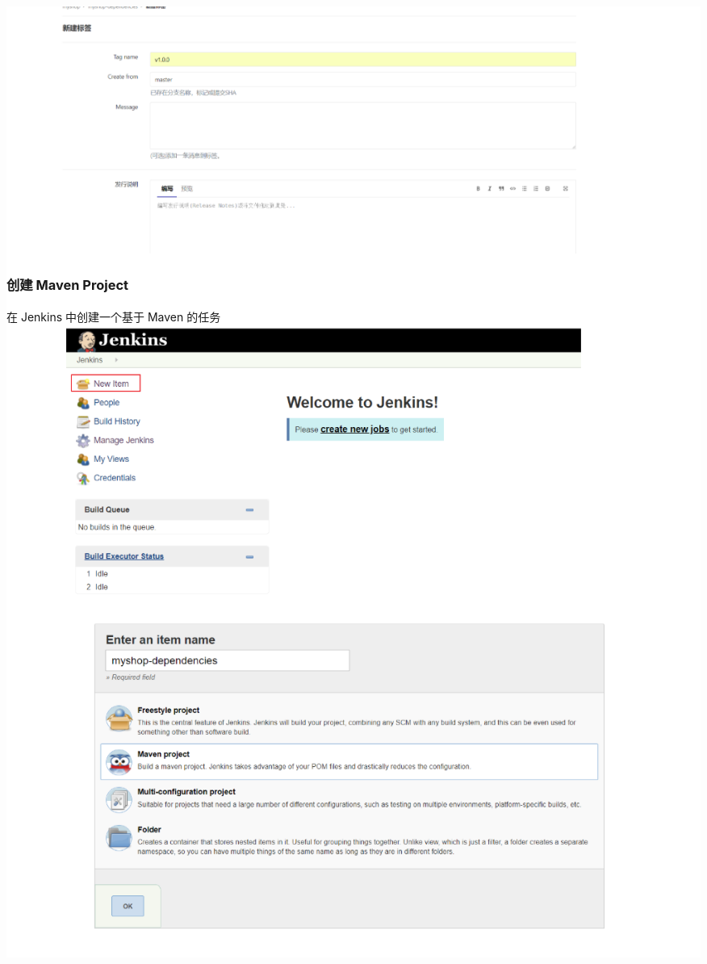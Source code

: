 ![enter description here](./images/2019-09-18_160415.png)

### 创建 Maven Project
在 Jenkins 中创建一个基于 Maven 的任务
![enter description here](./images/2019-09-18_160423.png)
![enter description here](./images/2019-09-18_160431.png)
